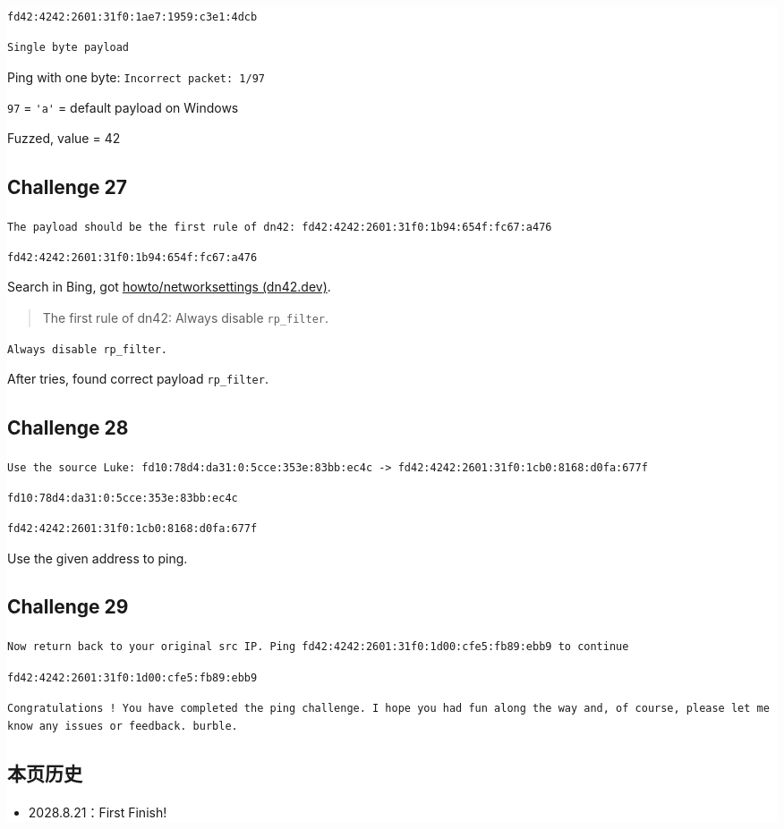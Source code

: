 `fd42:4242:2601:31f0:1ae7:1959:c3e1:4dcb`

`Single byte payload`

Ping with one byte: `Incorrect packet: 1/97`

`97` = `'a'` = default payload on Windows

Fuzzed, value = 42

## Challenge 27

```
The payload should be the first rule of dn42: fd42:4242:2601:31f0:1b94:654f:fc67:a476
```

`fd42:4242:2601:31f0:1b94:654f:fc67:a476`

Search in Bing, got [howto/networksettings (dn42.dev)](https://www.dn42.dev/howto/networksettings).

> The first rule of dn42: Always disable `rp_filter`.

`Always disable rp_filter.`

After tries, found correct payload `rp_filter`.

## Challenge 28

```
Use the source Luke: fd10:78d4:da31:0:5cce:353e:83bb:ec4c -> fd42:4242:2601:31f0:1cb0:8168:d0fa:677f
```

`fd10:78d4:da31:0:5cce:353e:83bb:ec4c`

`fd42:4242:2601:31f0:1cb0:8168:d0fa:677f`

Use the given address to ping.

## Challenge 29

```
Now return back to your original src IP. Ping fd42:4242:2601:31f0:1d00:cfe5:fb89:ebb9 to continue
```

`fd42:4242:2601:31f0:1d00:cfe5:fb89:ebb9`

```
Congratulations ! You have completed the ping challenge. I hope you had fun along the way and, of course, please let me know any issues or feedback. burble.
```

## 本页历史

- 2028.8.21：First Finish!
